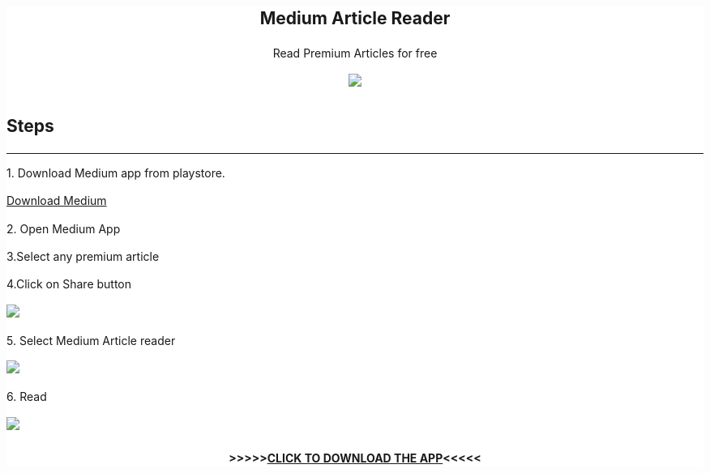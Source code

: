 
<div align="center">
  <h2 align="center">Medium Article Reader</h2>
  <p align="center">Read Premium Articles for free</p>
  <p align="center">
    <img width-="10%" src="./images/medium.png">
  </p>
</div>
<h2>Steps</h2>
<hr>
<p>1. Download Medium app from playstore.</p>
<a href="https://play.google.com/store/apps/details?id=com.medium.reader&hl=en_IN">Download Medium</a>
<p>2. Open Medium App</p>
<p>3.Select any premium article </p>
<div>
  <p>4.Click on Share button </p>
    <img width="40%" src="./images/1.jpeg"/>
    <p>5. Select Medium Article reader</p>
    <img width="40%" src="./images/2.jpeg">
    <p>6. Read</p>
  <img width="40%" src="./images/3.jpeg">
</div>
<div align="center">

#### >>>>>[CLICK TO DOWNLOAD THE APP](https://github.com/JATIN2111999/Medium-Article-Reader/blob/master/app/release/app-release.apk?raw=true)<<<<<
</div>
